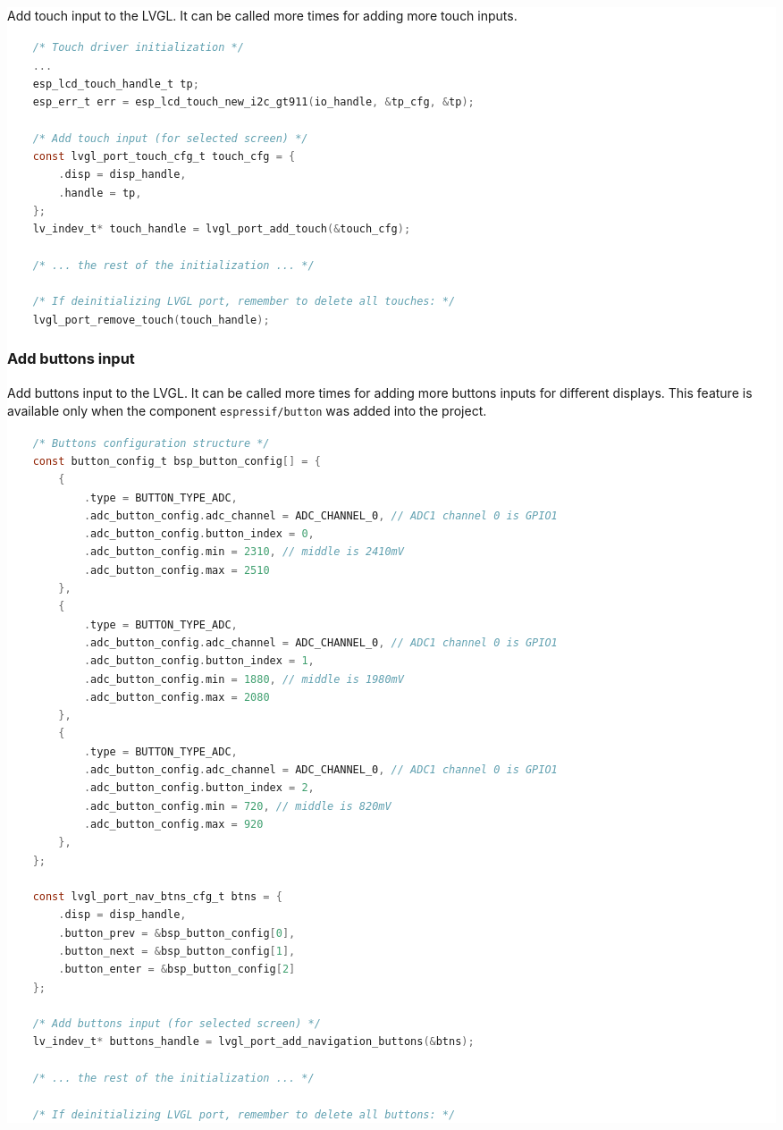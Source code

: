 Add touch input to the LVGL. It can be called more times for adding more touch inputs.
``` c
    /* Touch driver initialization */
    ...
    esp_lcd_touch_handle_t tp;
    esp_err_t err = esp_lcd_touch_new_i2c_gt911(io_handle, &tp_cfg, &tp);

    /* Add touch input (for selected screen) */
    const lvgl_port_touch_cfg_t touch_cfg = {
        .disp = disp_handle,
        .handle = tp,
    };
    lv_indev_t* touch_handle = lvgl_port_add_touch(&touch_cfg);

    /* ... the rest of the initialization ... */

    /* If deinitializing LVGL port, remember to delete all touches: */
    lvgl_port_remove_touch(touch_handle);
```

### Add buttons input

Add buttons input to the LVGL. It can be called more times for adding more buttons inputs for different displays. This feature is available only when the component `espressif/button` was added into the project.
``` c
    /* Buttons configuration structure */
    const button_config_t bsp_button_config[] = {
        {
            .type = BUTTON_TYPE_ADC,
            .adc_button_config.adc_channel = ADC_CHANNEL_0, // ADC1 channel 0 is GPIO1
            .adc_button_config.button_index = 0,
            .adc_button_config.min = 2310, // middle is 2410mV
            .adc_button_config.max = 2510
        },
        {
            .type = BUTTON_TYPE_ADC,
            .adc_button_config.adc_channel = ADC_CHANNEL_0, // ADC1 channel 0 is GPIO1
            .adc_button_config.button_index = 1,
            .adc_button_config.min = 1880, // middle is 1980mV
            .adc_button_config.max = 2080
        },
        {
            .type = BUTTON_TYPE_ADC,
            .adc_button_config.adc_channel = ADC_CHANNEL_0, // ADC1 channel 0 is GPIO1
            .adc_button_config.button_index = 2,
            .adc_button_config.min = 720, // middle is 820mV
            .adc_button_config.max = 920
        },
    };

    const lvgl_port_nav_btns_cfg_t btns = {
        .disp = disp_handle,
        .button_prev = &bsp_button_config[0],
        .button_next = &bsp_button_config[1],
        .button_enter = &bsp_button_config[2]
    };

    /* Add buttons input (for selected screen) */
    lv_indev_t* buttons_handle = lvgl_port_add_navigation_buttons(&btns);

    /* ... the rest of the initialization ... */

    /* If deinitializing LVGL port, remember to delete all buttons: */
```